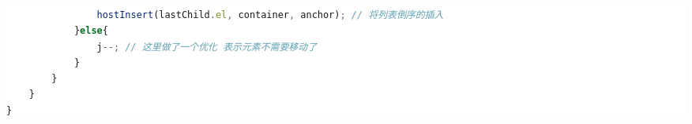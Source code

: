 ```js
                hostInsert(lastChild.el, container, anchor); // 将列表倒序的插入
            }else{
                j--; // 这里做了一个优化 表示元素不需要移动了
            }
        }
    }
}
```